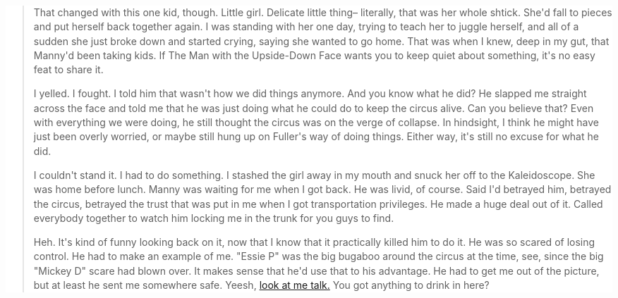 > That changed with this one kid, though. Little girl. Delicate little thing– literally, that was her whole shtick. She'd fall to pieces and put herself back together again. I was standing with her one day, trying to teach her to juggle herself, and all of a sudden she just broke down and started crying, saying she wanted to go home. That was when I knew, deep in my gut, that Manny'd been taking kids. If The Man with the Upside-Down Face wants you to keep quiet about something, it's no easy feat to share it.
> 
> I yelled. I fought. I told him that wasn't how we did things anymore. And you know what he did? He slapped me straight across the face and told me that he was just doing what he could do to keep the circus alive. Can you believe that? Even with everything we were doing, he still thought the circus was on the verge of collapse. In hindsight, I think he might have just been overly worried, or maybe still hung up on Fuller's way of doing things. Either way, it's still no excuse for what he did.
> 
> I couldn't stand it. I had to do something. I stashed the girl away in my mouth and snuck her off to the Kaleidoscope. She was home before lunch. Manny was waiting for me when I got back. He was livid, of course. Said I'd betrayed him, betrayed the circus, betrayed the trust that was put in me when I got transportation privileges. He made a huge deal out of it. Called everybody together to watch him locking me in the trunk for you guys to find.
> 
> Heh. It's kind of funny looking back on it, now that I know that it practically killed him to do it. He was so scared of losing control. He had to make an example of me. "Essie P" was the big bugaboo around the circus at the time, see, since the big "Mickey D" scare had blown over. It makes sense that he'd use that to his advantage. He had to get me out of the picture, but at least he sent me somewhere safe. Yeesh, [look at me talk.](/finding-essie) You got anything to drink in here?
> 
> **<End log>**